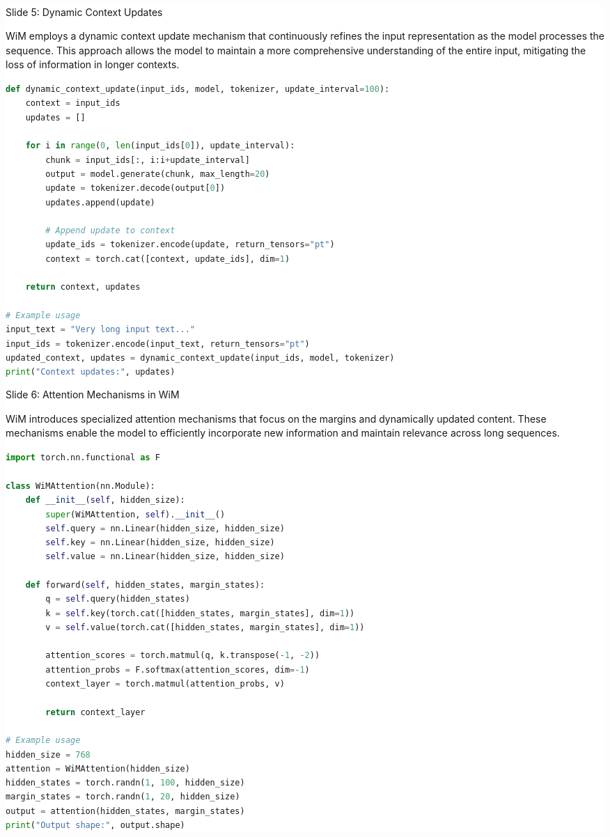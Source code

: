 Slide 5: Dynamic Context Updates

WiM employs a dynamic context update mechanism that continuously refines the input representation as the model processes the sequence. This approach allows the model to maintain a more comprehensive understanding of the entire input, mitigating the loss of information in longer contexts.

```python
def dynamic_context_update(input_ids, model, tokenizer, update_interval=100):
    context = input_ids
    updates = []
    
    for i in range(0, len(input_ids[0]), update_interval):
        chunk = input_ids[:, i:i+update_interval]
        output = model.generate(chunk, max_length=20)
        update = tokenizer.decode(output[0])
        updates.append(update)
        
        # Append update to context
        update_ids = tokenizer.encode(update, return_tensors="pt")
        context = torch.cat([context, update_ids], dim=1)
    
    return context, updates

# Example usage
input_text = "Very long input text..."
input_ids = tokenizer.encode(input_text, return_tensors="pt")
updated_context, updates = dynamic_context_update(input_ids, model, tokenizer)
print("Context updates:", updates)
```

Slide 6: Attention Mechanisms in WiM

WiM introduces specialized attention mechanisms that focus on the margins and dynamically updated content. These mechanisms enable the model to efficiently incorporate new information and maintain relevance across long sequences.

```python
import torch.nn.functional as F

class WiMAttention(nn.Module):
    def __init__(self, hidden_size):
        super(WiMAttention, self).__init__()
        self.query = nn.Linear(hidden_size, hidden_size)
        self.key = nn.Linear(hidden_size, hidden_size)
        self.value = nn.Linear(hidden_size, hidden_size)
    
    def forward(self, hidden_states, margin_states):
        q = self.query(hidden_states)
        k = self.key(torch.cat([hidden_states, margin_states], dim=1))
        v = self.value(torch.cat([hidden_states, margin_states], dim=1))
        
        attention_scores = torch.matmul(q, k.transpose(-1, -2))
        attention_probs = F.softmax(attention_scores, dim=-1)
        context_layer = torch.matmul(attention_probs, v)
        
        return context_layer

# Example usage
hidden_size = 768
attention = WiMAttention(hidden_size)
hidden_states = torch.randn(1, 100, hidden_size)
margin_states = torch.randn(1, 20, hidden_size)
output = attention(hidden_states, margin_states)
print("Output shape:", output.shape)
```
